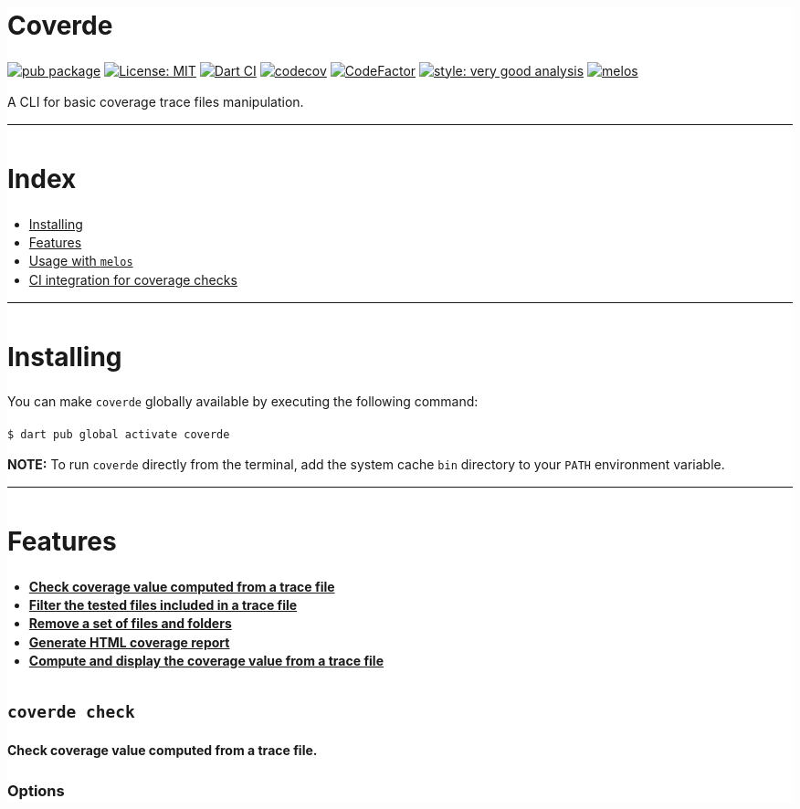 # Coverde

[![pub package][pub_badge]][pub_link]
[![License: MIT][license_badge]][license_link]
[![Dart CI][dart_ci_badge]][dart_ci_link]
[![codecov][codecov_badge]][codecov_link]
[![CodeFactor][codefactor_badge]][codefactor_link]
[![style: very good analysis][very_good_analysis_badge]][very_good_analysis_link]
[![melos][melos_badge]][melos_link]

A CLI for basic coverage trace files manipulation.

---

# Index

- [Installing](#installing)
- [Features](#features)
- [Usage with `melos`](#usage-with-melos)
- [CI integration for coverage checks](#ci-integration-for-coverage-checks)

---

# Installing

You can make `coverde` globally available by executing the following command:

```sh
$ dart pub global activate coverde
```

**NOTE:** To run `coverde` directly from the terminal, add the system cache `bin` directory to your `PATH` environment variable.

---

# Features

- [**Check coverage value computed from a trace file**](#coverde-check)
- [**Filter the tested files included in a trace file**](#coverde-filter)
- [**Remove a set of files and folders**](#coverde-remove)
- [**Generate HTML coverage report**](#coverde-report)
- [**Compute and display the coverage value from a trace file**](#coverde-value)

## `coverde check`

**Check coverage value computed from a trace file.**

### Options


[_docs_contributing_link]: https://github.com/mrverdant13/coverde/blob/main/CONTRIBUTING.md
[_docs_coverde_check_example_1]: https://github.com/mrverdant13/coverde/blob/main/packages/coverde_cli/doc/check_result_pass.png?raw=true
[_docs_coverde_check_example_2]: https://github.com/mrverdant13/coverde/blob/main/packages/coverde_cli/doc/check_result_fail.png?raw=true
[_docs_coverde_report_example_1]: https://github.com/mrverdant13/coverde/blob/main/packages/coverde_cli/doc/report_directory_example.png?raw=true
[_docs_coverde_report_example_2]: https://github.com/mrverdant13/coverde/blob/main/packages/coverde_cli/doc/report_file_example.png?raw=true
[_docs_coverde_report_example_3]: https://github.com/mrverdant13/coverde/blob/main/packages/coverde_cli/doc/markdown_report_file_example.png?raw=true
[codecov_badge]: https://codecov.io/gh/mrverdant13/coverde/branch/main/graph/badge.svg
[codecov_link]: https://codecov.io/gh/mrverdant13/coverde
[codefactor_badge]: https://www.codefactor.io/repository/github/mrverdant13/coverde/badge
[codefactor_link]: https://www.codefactor.io/repository/github/mrverdant13/coverde
[dart_ci_badge]: https://github.com/mrverdant13/coverde/workflows/Dart%20CI/badge.svg
[dart_ci_link]: https://github.com/mrverdant13/coverde/actions?query=workflow%3A%22Dart+CI%22
[license_badge]: https://img.shields.io/badge/license-MIT-blue.svg
[license_link]: https://opensource.org/licenses/MIT
[melos_badge]: https://img.shields.io/badge/maintained%20with-melos-f700ff.svg
[melos_link]: https://melos.invertase.dev/
[open_issue_link]: https://github.com/mrverdant13/coverde/issues/new
[pub_badge]: https://img.shields.io/pub/v/coverde.svg
[pub_link]: https://pub.dev/packages/coverde
[very_good_analysis_badge]: https://img.shields.io/badge/style-very_good_analysis-B22C89.svg
[very_good_analysis_link]: https://github.com/VeryGoodOpenSource/very_good_analysis
[very_good_coverage_link]: https://github.com/VeryGoodOpenSource/very_good_coverage
